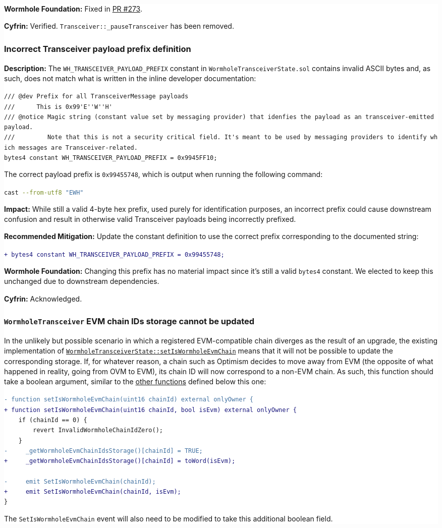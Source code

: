 **Wormhole Foundation:** Fixed in [PR \#273](https://github.com/wormhole-foundation/example-native-token-transfers/pull/273).

**Cyfrin:** Verified. `Transceiver::_pauseTransceiver` has been removed.


### Incorrect Transceiver payload prefix definition

**Description:** The `WH_TRANSCEIVER_PAYLOAD_PREFIX` constant in `WormholeTransceiverState.sol` contains invalid ASCII bytes and, as such, does not match what is written in the inline developer documentation:
```solidity
/// @dev Prefix for all TransceiverMessage payloads
///      This is 0x99'E''W''H'
/// @notice Magic string (constant value set by messaging provider) that idenfies the payload as an transceiver-emitted payload.
///         Note that this is not a security critical field. It's meant to be used by messaging providers to identify which messages are Transceiver-related.
bytes4 constant WH_TRANSCEIVER_PAYLOAD_PREFIX = 0x9945FF10;
```
The correct payload prefix is `0x99455748`, which is output when running the following command:
```bash
cast --from-utf8 "EWH"
```

**Impact:** While still a valid 4-byte hex prefix, used purely for identification purposes, an incorrect prefix could cause downstream confusion and result in otherwise valid Transceiver payloads being incorrectly prefixed.

**Recommended Mitigation:** Update the constant definition to use the correct prefix corresponding to the documented string:
```diff
+ bytes4 constant WH_TRANSCEIVER_PAYLOAD_PREFIX = 0x99455748;
```

**Wormhole Foundation:** Changing this prefix has no material impact since it’s still a valid `bytes4` constant. We elected to keep this unchanged due to downstream dependencies.

**Cyfrin:** Acknowledged.


### `WormholeTransceiver` EVM chain IDs storage cannot be updated

In the unlikely but possible scenario in which a registered EVM-compatible chain diverges as the result of an upgrade, the existing implementation of [`WormholeTransceiverState::setIsWormholeEvmChain`](https://github.com/wormhole-foundation/example-native-token-transfers/blob/f4e2277b358349dbfb8a654d19a925628d48a8af/evm/src/Transceiver/WormholeTransceiver/WormholeTransceiverState.sol#L228-L236) means that it will not be possible to update the corresponding storage. If, for whatever reason, a chain such as Optimism decides to move away from EVM (the opposite of what happened in reality, going from OVM to EVM), its chain ID will now correspond to a non-EVM chain. As such, this function should take a boolean argument, similar to the [other functions](https://github.com/wormhole-foundation/example-native-token-transfers/blob/f4e2277b358349dbfb8a654d19a925628d48a8af/evm/src/Transceiver/WormholeTransceiver/WormholeTransceiverState.sol#L238-L256) defined below this one:
```diff
- function setIsWormholeEvmChain(uint16 chainId) external onlyOwner {
+ function setIsWormholeEvmChain(uint16 chainId, bool isEvm) external onlyOwner {
    if (chainId == 0) {
        revert InvalidWormholeChainIdZero();
    }
-     _getWormholeEvmChainIdsStorage()[chainId] = TRUE;
+     _getWormholeEvmChainIdsStorage()[chainId] = toWord(isEvm);

-     emit SetIsWormholeEvmChain(chainId);
+     emit SetIsWormholeEvmChain(chainId, isEvm);
}
```
The `SetIsWormholeEvmChain` event will also need to be modified to take this additional boolean field.
